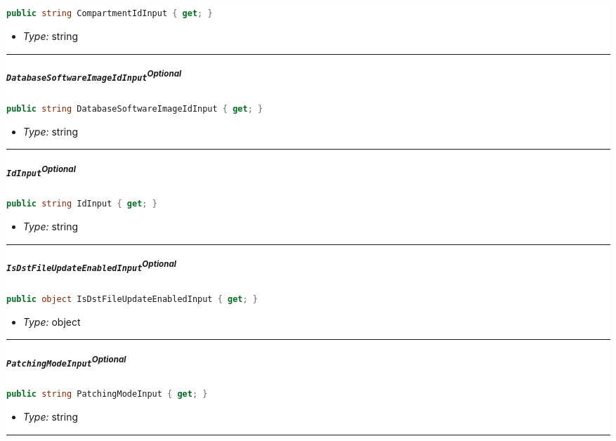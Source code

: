```csharp
public string CompartmentIdInput { get; }
```

- *Type:* string

---

##### `DatabaseSoftwareImageIdInput`<sup>Optional</sup> <a name="DatabaseSoftwareImageIdInput" id="rhizo-co-terraform-provider-oci.databaseMaintenanceRun.DatabaseMaintenanceRun.property.databaseSoftwareImageIdInput"></a>

```csharp
public string DatabaseSoftwareImageIdInput { get; }
```

- *Type:* string

---

##### `IdInput`<sup>Optional</sup> <a name="IdInput" id="rhizo-co-terraform-provider-oci.databaseMaintenanceRun.DatabaseMaintenanceRun.property.idInput"></a>

```csharp
public string IdInput { get; }
```

- *Type:* string

---

##### `IsDstFileUpdateEnabledInput`<sup>Optional</sup> <a name="IsDstFileUpdateEnabledInput" id="rhizo-co-terraform-provider-oci.databaseMaintenanceRun.DatabaseMaintenanceRun.property.isDstFileUpdateEnabledInput"></a>

```csharp
public object IsDstFileUpdateEnabledInput { get; }
```

- *Type:* object

---

##### `PatchingModeInput`<sup>Optional</sup> <a name="PatchingModeInput" id="rhizo-co-terraform-provider-oci.databaseMaintenanceRun.DatabaseMaintenanceRun.property.patchingModeInput"></a>

```csharp
public string PatchingModeInput { get; }
```

- *Type:* string

---
